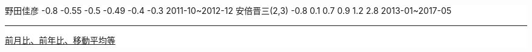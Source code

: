   </tr>
  <tr>
   <td style="text-align:left;"> 野田佳彦 </td>
   <td style="text-align:right;"> -0.8 </td>
   <td style="text-align:right;"> -0.55 </td>
   <td style="text-align:right;"> -0.5 </td>
   <td style="text-align:right;"> -0.49 </td>
   <td style="text-align:right;"> -0.4 </td>
   <td style="text-align:right;"> -0.3 </td>
   <td style="text-align:left;"> 2011-10~2012-12 </td>
  </tr>
  <tr>
   <td style="text-align:left;"> 安倍晋三(2,3) </td>
   <td style="text-align:right;"> -0.8 </td>
   <td style="text-align:right;"> 0.1 </td>
   <td style="text-align:right;"> 0.7 </td>
   <td style="text-align:right;"> 0.9 </td>
   <td style="text-align:right;"> 1.2 </td>
   <td style="text-align:right;"> 2.8 </td>
   <td style="text-align:left;"> 2013-01~2017-05 </td>
  </tr>
</tbody>
</table>



***


[前月比、前年比、移動平均等](http://knowledgevault.saecanet.com/charts/am-consulting.co.jp-00011.html)


<iframe src="http://knowledgevault.saecanet.com/charts/am-consulting.co.jp-00011.html" width="100%" height="800px"></iframe>
